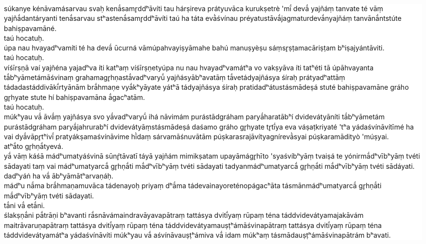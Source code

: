 súkanye kénāvamásarvau svaḥ kenā́samr̥ddʰāvíti tau hárṣireva prátyuvāca kurukṣetrè 'mī́ devā́ yajñáṃ tanvate té vāṃ yajñā́dantáryanti tenā́sarvau stʰastenā́samr̥ddʰāvíti taú ha táta evā̀śvínau préyatustāvā́jagmaturdevā́nyajñáṃ tanvānā́ntstúte bahiṣpavamāné.  
taú hocatuḥ.  
úpa nau hvayadʰvamíti té ha devā́ ūcurná vāmúpahvayiṣyāmahe bahú manuṣyèṣu sáṃsr̥ṣṭamacāriṣṭam bʰiṣajyántāviti.  
taú hocatuḥ.  
víśīrṣṇā vaí yajñéna yajadʰva íti katʰaṃ víśīrṣṇetyúpa nu nau hvayadʰvamátʰa vo vakṣyāva íti tatʰéti tā úpāhvayanta tā́bʰyāmetámāśvinaṃ grahamagr̥hṇastā́vadʰvaryū́ yajñásyābʰavatāṃ tā́vetádyajñásya śíraḥ prátyadʰattāṃ tádadastáddivākī́rtyānām brā́hmaṇe vyā́kʰyāyate yátʰā tádyajñásya śíraḥ pratidadʰátustásmādeṣá stuté bahiṣpavamāne gráho gr̥hyate stute hí bahiṣpavamāna ā́gacʰatām.  
taú hocatuḥ.  
múkʰyau vā́ āvā́ṃ yajñásya svo yā́vadʰvaryū́ ihá nāvimám purástādgráham paryā́haratābʰí dvidevátyāníti tā́bʰyāmetám purástādgráham paryā́jahrurabʰí dvidevátyāṃstásmādeṣá daśamo gráho gr̥hyate tr̥tī́ya eva váṣaṭkriyaté 'tʰa yádaśvínāvítīmé ha vai dyā́vāpr̥tʰivī́ pratyákṣamaśvínāvime hī̀daṃ sárvamāśnuvātām púṣkarasrajāvítyagnírevā̀syai púṣkaramādityò 'múṣyai.  
atʰā́to gr̥hṇā́tyevá.  
yā́ vāṃ káśā mádʰumatyáśvinā sūnŕ̥tāvatī táyā yajñám mimikṣatam upayāmágr̥hīto 'syaśvíbʰyāṃ tvaiṣá te yónirmā́dʰvībʰyāṃ tvéti sādayati taṃ vai mádʰumatyarcā́ gr̥hṇā́ti mā́dʰvībʰyāṃ tvéti sādayati tadyanmádʰumatyarcā́ gr̥hṇā́ti mā́dʰvībʰyāṃ tvéti sādáyati.  
dadʰyáṅ ha vā́ ābʰyāmātʰarvaṇáḥ.  
mádʰu nā́ma brā́hmaṇamuvāca tádenayoḥ priyaṃ dʰā́ma tádevaìnayoreténopágacʰāta tásmānmádʰumatyarcā́ gr̥hṇā́ti mā́dʰvībʰyāṃ tvéti sādayati.  
tā́ni vā́ etā́ni.  
ślakṣṇā́ni pā́trāṇi bʰavanti rā́snāvámaindravāyavapātraṃ tattásya dvitī́yaṃ rūpaṃ téna táddvidevátyamajakāvám maitrāvaruṇapātraṃ tattásya dvitī́yaṃ rūpaṃ téna táddvidevátyamauṣṭʰámāśvinapātraṃ tattásya dvitī́yaṃ rūpaṃ téna táddvidevátyamátʰa yádaśvínāvíti múkʰyau vā́ aśvínāvauṣṭʰámiva vā́ idam múkʰaṃ tásmādauṣṭʰámāśvinapātrám bʰavati.  

